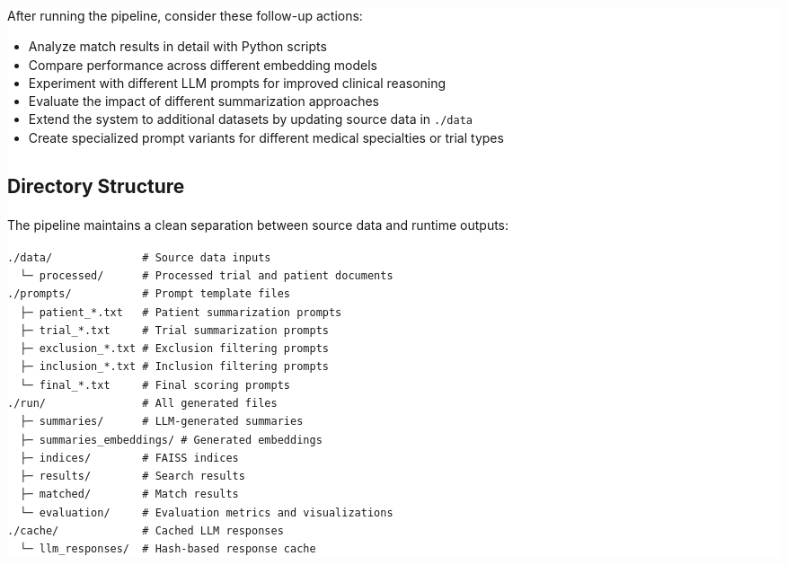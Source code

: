 After running the pipeline, consider these follow-up actions:

- Analyze match results in detail with Python scripts
- Compare performance across different embedding models
- Experiment with different LLM prompts for improved clinical reasoning
- Evaluate the impact of different summarization approaches
- Extend the system to additional datasets by updating source data in `./data`
- Create specialized prompt variants for different medical specialties or trial types

## Directory Structure

The pipeline maintains a clean separation between source data and runtime outputs:

```
./data/              # Source data inputs
  └─ processed/      # Processed trial and patient documents
./prompts/           # Prompt template files
  ├─ patient_*.txt   # Patient summarization prompts
  ├─ trial_*.txt     # Trial summarization prompts
  ├─ exclusion_*.txt # Exclusion filtering prompts
  ├─ inclusion_*.txt # Inclusion filtering prompts
  └─ final_*.txt     # Final scoring prompts
./run/               # All generated files
  ├─ summaries/      # LLM-generated summaries
  ├─ summaries_embeddings/ # Generated embeddings
  ├─ indices/        # FAISS indices
  ├─ results/        # Search results
  ├─ matched/        # Match results
  └─ evaluation/     # Evaluation metrics and visualizations
./cache/             # Cached LLM responses
  └─ llm_responses/  # Hash-based response cache
```
